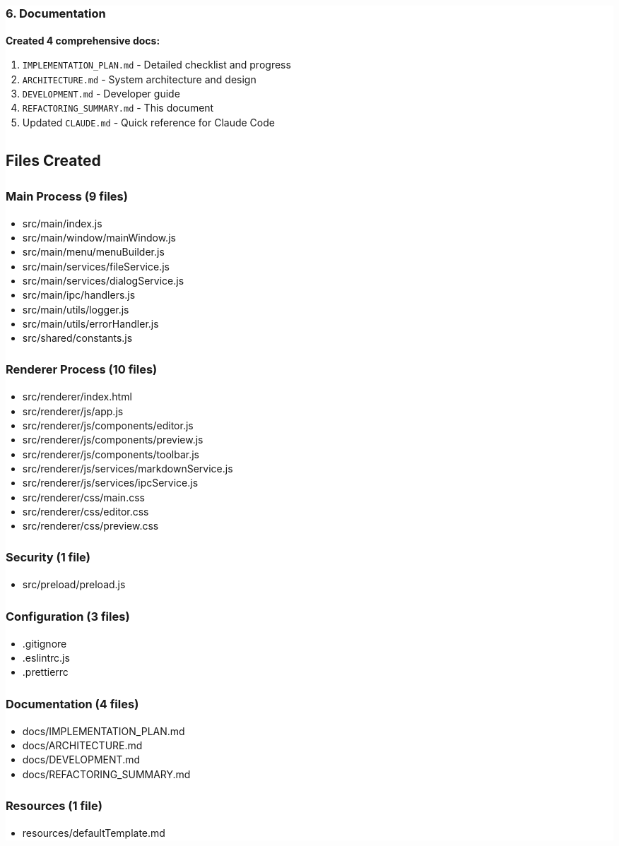 ### 6. Documentation

**Created 4 comprehensive docs:**
1. `IMPLEMENTATION_PLAN.md` - Detailed checklist and progress
2. `ARCHITECTURE.md` - System architecture and design
3. `DEVELOPMENT.md` - Developer guide
4. `REFACTORING_SUMMARY.md` - This document
5. Updated `CLAUDE.md` - Quick reference for Claude Code

## Files Created

### Main Process (9 files)
- src/main/index.js
- src/main/window/mainWindow.js
- src/main/menu/menuBuilder.js
- src/main/services/fileService.js
- src/main/services/dialogService.js
- src/main/ipc/handlers.js
- src/main/utils/logger.js
- src/main/utils/errorHandler.js
- src/shared/constants.js

### Renderer Process (10 files)
- src/renderer/index.html
- src/renderer/js/app.js
- src/renderer/js/components/editor.js
- src/renderer/js/components/preview.js
- src/renderer/js/components/toolbar.js
- src/renderer/js/services/markdownService.js
- src/renderer/js/services/ipcService.js
- src/renderer/css/main.css
- src/renderer/css/editor.css
- src/renderer/css/preview.css

### Security (1 file)
- src/preload/preload.js

### Configuration (3 files)
- .gitignore
- .eslintrc.js
- .prettierrc

### Documentation (4 files)
- docs/IMPLEMENTATION_PLAN.md
- docs/ARCHITECTURE.md
- docs/DEVELOPMENT.md
- docs/REFACTORING_SUMMARY.md

### Resources (1 file)
- resources/defaultTemplate.md
